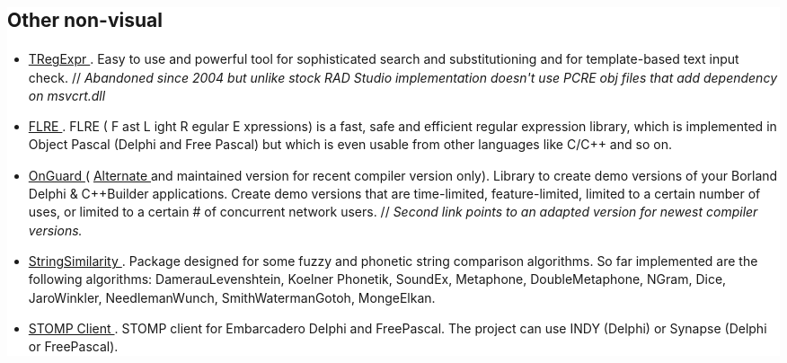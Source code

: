 <h2>
 Other non-visual
</h2>
<ul>
 <li>
  <p>
   <a href="http://regexpstudio.com/TRegExpr/TRegExpr.html">
    TRegExpr
   </a>
   . Easy to use and powerful tool for sophisticated search and substitutioning and for template-based text input check.
//
   <em>
    Abandoned since 2004 but unlike stock RAD Studio implementation doesn't use PCRE obj files that add dependency on msvcrt.dll
   </em>
  </p>
 </li>
 <li>
  <p>
   <a href="https://github.com/BeRo1985/flre">
    FLRE
   </a>
   . FLRE ( F ast L ight R egular E xpressions) is a fast, safe and efficient regular expression library, which is implemented in Object Pascal (Delphi and Free Pascal) but which is even usable from other languages like C/C++ and so on.
  </p>
 </li>
 <li>
  <p>
   <a href="http://sourceforge.net/projects/tponguard">
    OnGuard
   </a>
   (
   <a href="https://github.com/TurboPack/OnGuard-VCL">
    Alternate
   </a>
   and maintained version for recent compiler version only). Library to create demo versions of your Borland Delphi & C++Builder applications. Create demo versions that are time-limited, feature-limited, limited to a certain number of uses, or limited to a certain # of concurrent network users.
//
   <em>
    Second link points to an adapted version for newest compiler versions.
   </em>
  </p>
 </li>
 <li>
  <p>
   <a href="https://github.com/chaosben/theunknownones">
    StringSimilarity
   </a>
   . Package designed for some fuzzy and phonetic string comparison algorithms. So far implemented are the following algorithms: DamerauLevenshtein, Koelner Phonetik, SoundEx, Metaphone, DoubleMetaphone, NGram, Dice, JaroWinkler, NeedlemanWunch, SmithWatermanGotoh, MongeElkan.
  </p>
 </li>
 <li>
  <p>
   <a href="https://github.com/danieleteti/delphistompclient">
    STOMP Client
   </a>
   . STOMP client for Embarcadero Delphi and FreePascal. The project can use INDY (Delphi) or Synapse (Delphi or FreePascal).
  </p>